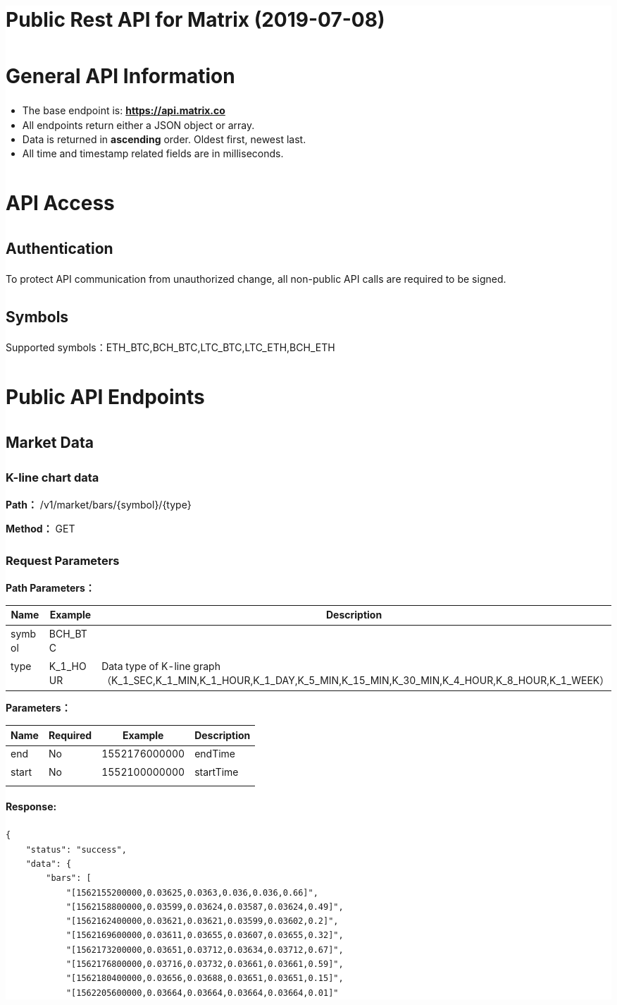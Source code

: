 # Public Rest API for Matrix (2019-07-08)
# General API Information
* The base endpoint is: **https://api.matrix.co**
* All endpoints return either a JSON object or array.
* Data is returned in **ascending** order. Oldest first, newest last.
* All time and timestamp related fields are in milliseconds.
# API Access
## Authentication
To protect API communication from unauthorized change, all non-public API calls are required to be signed.

## Symbols
Supported symbols：ETH_BTC,BCH_BTC,LTC_BTC,LTC_ETH,BCH_ETH

# Public API Endpoints
## Market Data

### K-line chart data

**Path：** /v1/market/bars/{symbol}/{type}

**Method：** GET

### Request Parameters

**Path Parameters：**

| Name | Example  | Description  |
| ------------ | ------------ | ------------ |
| symbol | BCH_BTC |   |
| type |  K_1_HOUR |  Data type of K-line graph （K_1_SEC,K_1_MIN,K_1_HOUR,K_1_DAY,K_5_MIN,K_15_MIN,K_30_MIN,K_4_HOUR,K_8_HOUR,K_1_WEEK）|
**Parameters：**

| Name  |  Required | Example  | Description  |
| ------------ | ------------ | ------------ | ------------ |
| end | No  |  1552176000000 |  endTime |
| start | No  |  1552100000000 |  startTime |
                                 |        |                                                              |
#### Response:

```
{
    "status": "success",
    "data": {
        "bars": [
            "[1562155200000,0.03625,0.0363,0.036,0.036,0.66]",
            "[1562158800000,0.03599,0.03624,0.03587,0.03624,0.49]",
            "[1562162400000,0.03621,0.03621,0.03599,0.03602,0.2]",
            "[1562169600000,0.03611,0.03655,0.03607,0.03655,0.32]",
            "[1562173200000,0.03651,0.03712,0.03634,0.03712,0.67]",
            "[1562176800000,0.03716,0.03732,0.03661,0.03661,0.59]",
            "[1562180400000,0.03656,0.03688,0.03651,0.03651,0.15]",
            "[1562205600000,0.03664,0.03664,0.03664,0.03664,0.01]"
```